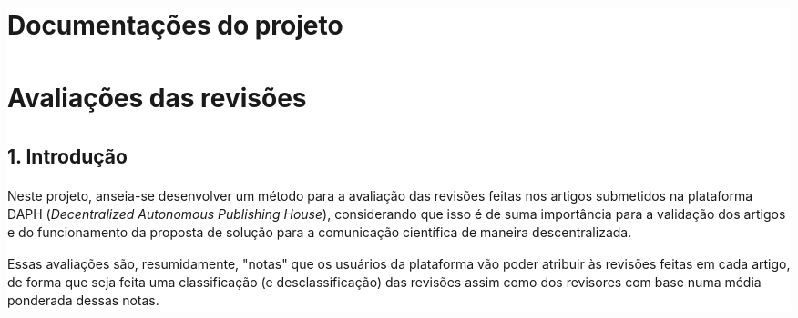 <style>
    body {
    counter-reset: h2
    }

    h2 {
        counter-reset: h3
    }

    h3 {
        counter-reset: h4
    }

    h4 {
        counter-reset: h5
    }

    h2:before {
        counter-increment: h2;
        content: counter(h2) ". "
    }

    h3:before {
        counter-increment: h3;
        content: counter(h2) "." counter(h3) ". "
    }

    h4:before {
        counter-increment: h4;
        content: counter(h2) "." counter(h3) "." counter(h4) ". "
    }

    h5:before {
        counter-increment: h5;
        content: counter(h2) "." counter(h3) "." counter(h4) "." counter(h5) ". "
    }
</style>

# Documentações do projeto 
# Avaliações das revisões

## Introdução

Neste projeto, anseia-se desenvolver um método para a avaliação das revisões feitas nos artigos submetidos na plataforma DAPH (_Decentralized Autonomous Publishing House_), considerando que isso é de suma importância para a validação dos artigos e do funcionamento da proposta de solução para a comunicação científica de maneira descentralizada. 

Essas avaliações são, resumidamente, "notas" que os usuários da plataforma vão poder atribuir às revisões feitas em cada artigo, de forma que seja feita uma classificação (e desclassificação) das revisões assim como dos revisores com base numa média ponderada dessas notas.
